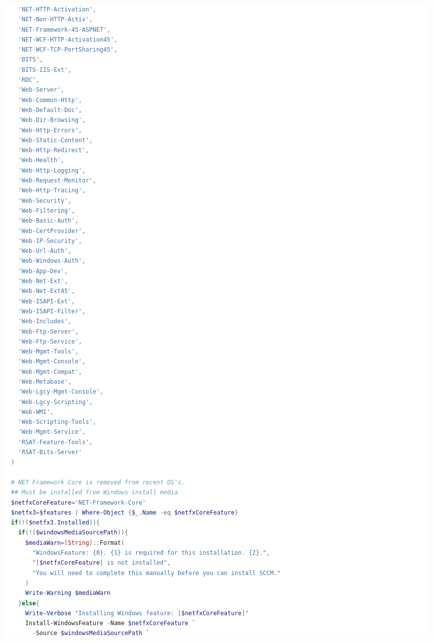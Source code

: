 ```powershell
    'NET-HTTP-Activation',
    'NET-Non-HTTP-Activ',
    'NET-Framework-45-ASPNET',
    'NET-WCF-HTTP-Activation45',
    'NET-WCF-TCP-PortSharing45',
    'BITS',
    'BITS-IIS-Ext',
    'RDC',
    'Web-Server',
    'Web-Common-Http',
    'Web-Default-Doc',
    'Web-Dir-Browsing',
    'Web-Http-Errors',
    'Web-Static-Content',
    'Web-Http-Redirect',
    'Web-Health',
    'Web-Http-Logging',
    'Web-Request-Monitor',
    'Web-Http-Tracing',
    'Web-Security',
    'Web-Filtering',
    'Web-Basic-Auth',
    'Web-CertProvider',
    'Web-IP-Security',
    'Web-Url-Auth',
    'Web-Windows-Auth',
    'Web-App-Dev',
    'Web-Net-Ext',
    'Web-Net-Ext45',
    'Web-ISAPI-Ext',
    'Web-ISAPI-Filter',
    'Web-Includes',
    'Web-Ftp-Server',
    'Web-Ftp-Service',
    'Web-Mgmt-Tools',
    'Web-Mgmt-Console',
    'Web-Mgmt-Compat',
    'Web-Metabase',
    'Web-Lgcy-Mgmt-Console',
    'Web-Lgcy-Scripting',
    'Web-WMI',
    'Web-Scripting-Tools',
    'Web-Mgmt-Service',
    'RSAT-Feature-Tools',
    'RSAT-Bits-Server'
  )

  # NET Framework Core is removed from recent OS's.
  ## Must be installed from Windows install media
  $netfxCoreFeature='NET-Framework-Core'
  $netfx3=$features | Where-Object {$_.Name -eq $netfxCoreFeature}
  if(!($netfx3.Installed)){
    if(!($windowsMediaSourcePath)){
      $mediaWarn=[String]::Format(
        "WindowsFeature: {0}. {1} is required for this installation. {2}.",
        "[$netfxCoreFeature] is not installed",
        "You will need to complete this manually before you can install SCCM."
      )
      Write-Warning $mediaWarn
    }else{
      Write-Verbose "Installing Windows feature: [$netfxCoreFeature]"
      Install-WindowsFeature -Name $netfxCoreFeature `
        -Source $windowsMediaSourcePath `
```